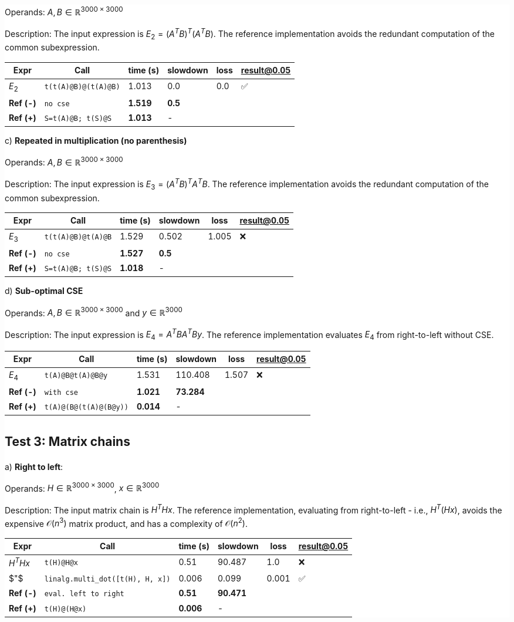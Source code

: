 Operands: $A, B \in \mathbb{R}^{ 3000 \times 3000 }$

Description: The input expression is $E_2 = (A^TB)^T(A^TB)$. The reference implementation avoids the redundant computation of the common subexpression.

|Expr|Call | time (s) | slowdown | loss | result@0.05 |
|-----|-----|----------|--|--|--|
|$E_2$|`t(t(A)@B)@(t(A)@B)`| 1.013 | 0.0 | 0.0 | :white_check_mark: |
|**Ref (-)** |`no cse`| **1.519**| **0.5** | | |
|**Ref (+)**| `S=t(A)@B; t(S)@S`| **1.013**| - | | |


c) **Repeated in multiplication (no parenthesis)**

Operands: $A, B \in \mathbb{R}^{ 3000 \times 3000 }$

Description: The input expression is $E_3 = (A^TB)^TA^TB$. The reference implementation avoids the redundant computation of the common subexpression.

|Expr|Call | time (s) | slowdown | loss | result@0.05 |
|-----|-----|----------|--|--|--|
|$E_3$|`t(t(A)@B)@t(A)@B`| 1.529 | 0.502 | 1.005 | :x: |
|**Ref (-)** |`no cse`| **1.527**| **0.5** | | |
|**Ref (+)**| `S=t(A)@B; t(S)@S`| **1.018**| - | | |

d) **Sub-optimal CSE**

Operands: $A, B \in \mathbb{R}^{ 3000 \times 3000 }$ and $y \in \mathbb{R}^{ 3000 }$

Description: The input expression is $E_4 = A^TBA^TBy$. The reference implementation evaluates $E_4$ from right-to-left without CSE.

|Expr|Call | time (s) | slowdown | loss | result@0.05 |
|-----|-----|----------|--|--|--|
|$E_4$|`t(A)@B@t(A)@B@y`| 1.531 | 110.408 | 1.507 | :x: |
|**Ref (-)** |`with cse`| **1.021**| **73.284** | | |
|**Ref (+)**| `t(A)@(B@(t(A)@(B@y))`| **0.014**| - | | |

## Test 3: Matrix chains

a) **Right to left**:

Operands: $H \in \mathbb{R}^{ 3000 \times 3000 }$, $x \in \mathbb{R}^{ 3000 }$

Description: The input matrix chain is $H^THx$. The reference implementation, evaluating from right-to-left - i.e.,  $H^T(Hx)$, avoids the expensive $\mathcal{O}(n^3)$ matrix product, and has a complexity of $\mathcal{O}(n^2)$. 

|Expr|Call| time (s)| slowdown | loss | result@0.05 |
|----|----|---------|--|--|--|
|$H^THx$|`t(H)@H@x`| 0.51 | 90.487 | 1.0 | :x: | 
|$"$|`linalg.multi_dot([t(H), H, x])`| 0.006 | 0.099 | 0.001 | :white_check_mark: |  
|**Ref (-)** |`eval. left to right`| **0.51**| **90.471** | | |
|**Ref (+)**| `t(H)@(H@x)`| **0.006**| - | | |
